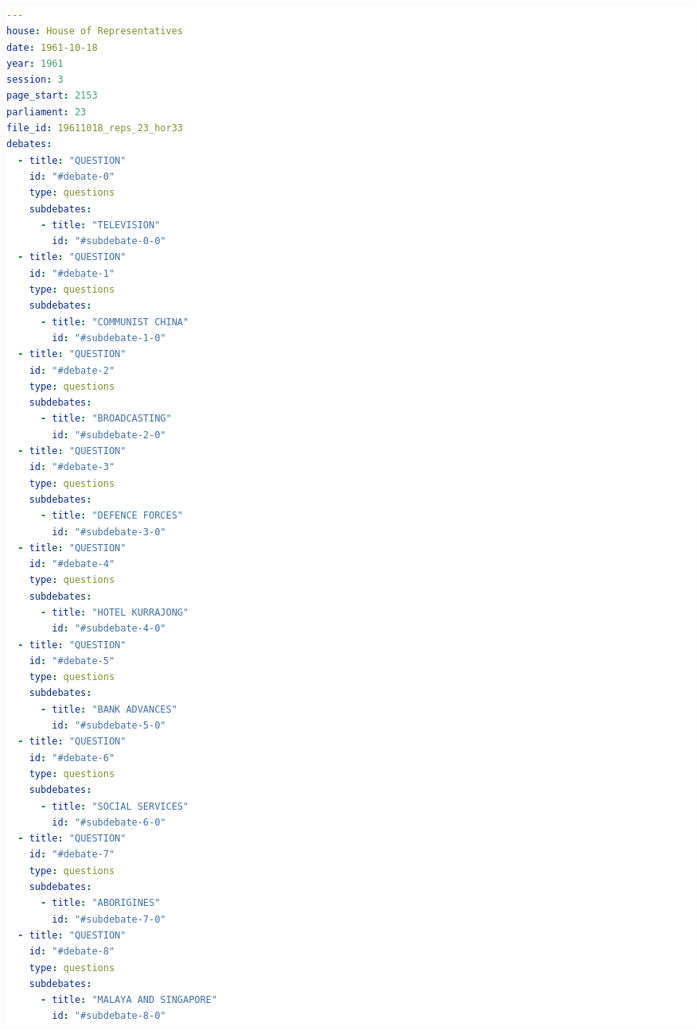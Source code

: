 ```yaml
---
house: House of Representatives
date: 1961-10-18
year: 1961
session: 3
page_start: 2153
parliament: 23
file_id: 19611018_reps_23_hor33
debates:
  - title: "QUESTION"
    id: "#debate-0"
    type: questions
    subdebates:
      - title: "TELEVISION"
        id: "#subdebate-0-0"
  - title: "QUESTION"
    id: "#debate-1"
    type: questions
    subdebates:
      - title: "COMMUNIST CHINA"
        id: "#subdebate-1-0"
  - title: "QUESTION"
    id: "#debate-2"
    type: questions
    subdebates:
      - title: "BROADCASTING"
        id: "#subdebate-2-0"
  - title: "QUESTION"
    id: "#debate-3"
    type: questions
    subdebates:
      - title: "DEFENCE FORCES"
        id: "#subdebate-3-0"
  - title: "QUESTION"
    id: "#debate-4"
    type: questions
    subdebates:
      - title: "HOTEL KURRAJONG"
        id: "#subdebate-4-0"
  - title: "QUESTION"
    id: "#debate-5"
    type: questions
    subdebates:
      - title: "BANK ADVANCES"
        id: "#subdebate-5-0"
  - title: "QUESTION"
    id: "#debate-6"
    type: questions
    subdebates:
      - title: "SOCIAL SERVICES"
        id: "#subdebate-6-0"
  - title: "QUESTION"
    id: "#debate-7"
    type: questions
    subdebates:
      - title: "ABORIGINES"
        id: "#subdebate-7-0"
  - title: "QUESTION"
    id: "#debate-8"
    type: questions
    subdebates:
      - title: "MALAYA AND SINGAPORE"
        id: "#subdebate-8-0"
```